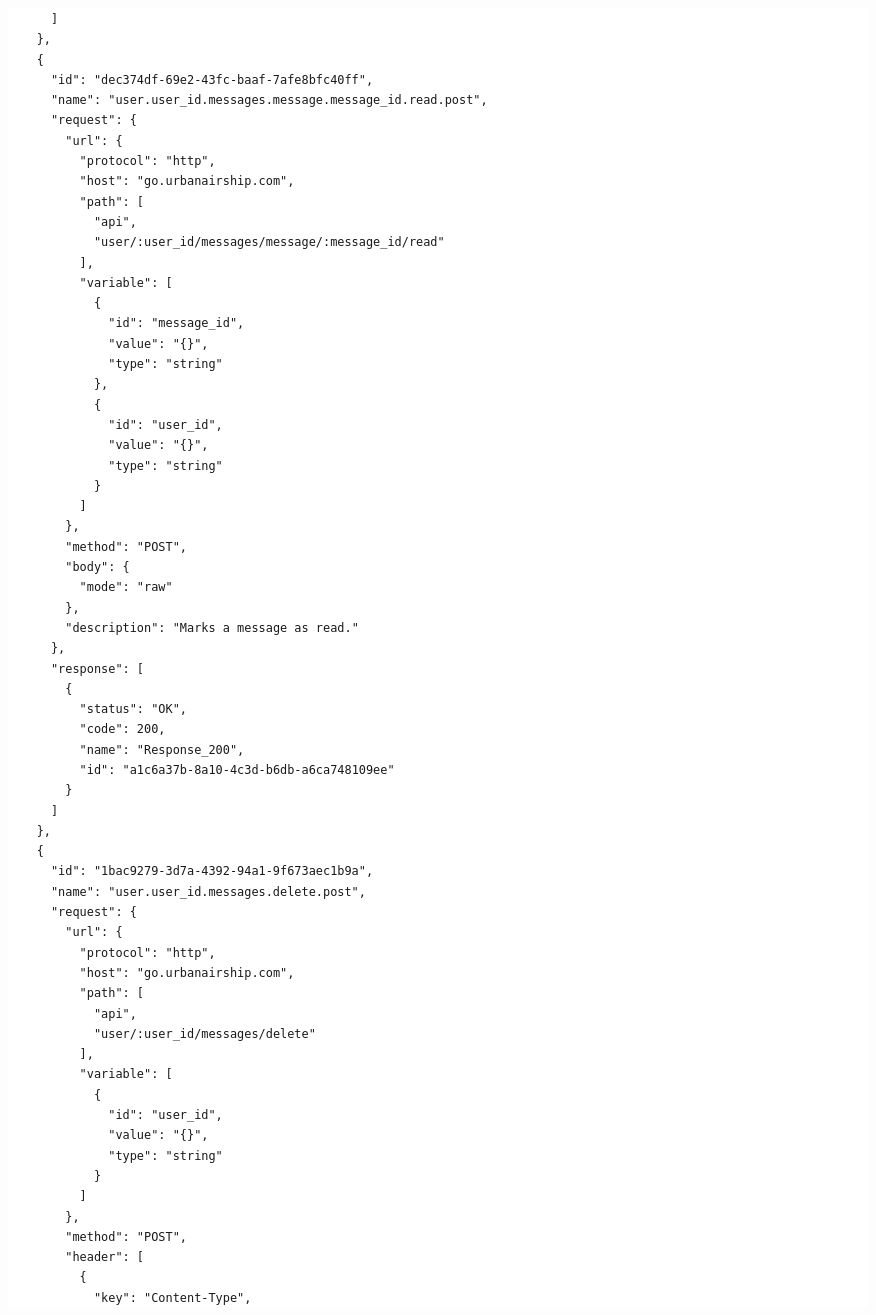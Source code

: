           ]
        },
        {
          "id": "dec374df-69e2-43fc-baaf-7afe8bfc40ff",
          "name": "user.user_id.messages.message.message_id.read.post",
          "request": {
            "url": {
              "protocol": "http",
              "host": "go.urbanairship.com",
              "path": [
                "api",
                "user/:user_id/messages/message/:message_id/read"
              ],
              "variable": [
                {
                  "id": "message_id",
                  "value": "{}",
                  "type": "string"
                },
                {
                  "id": "user_id",
                  "value": "{}",
                  "type": "string"
                }
              ]
            },
            "method": "POST",
            "body": {
              "mode": "raw"
            },
            "description": "Marks a message as read."
          },
          "response": [
            {
              "status": "OK",
              "code": 200,
              "name": "Response_200",
              "id": "a1c6a37b-8a10-4c3d-b6db-a6ca748109ee"
            }
          ]
        },
        {
          "id": "1bac9279-3d7a-4392-94a1-9f673aec1b9a",
          "name": "user.user_id.messages.delete.post",
          "request": {
            "url": {
              "protocol": "http",
              "host": "go.urbanairship.com",
              "path": [
                "api",
                "user/:user_id/messages/delete"
              ],
              "variable": [
                {
                  "id": "user_id",
                  "value": "{}",
                  "type": "string"
                }
              ]
            },
            "method": "POST",
            "header": [
              {
                "key": "Content-Type",